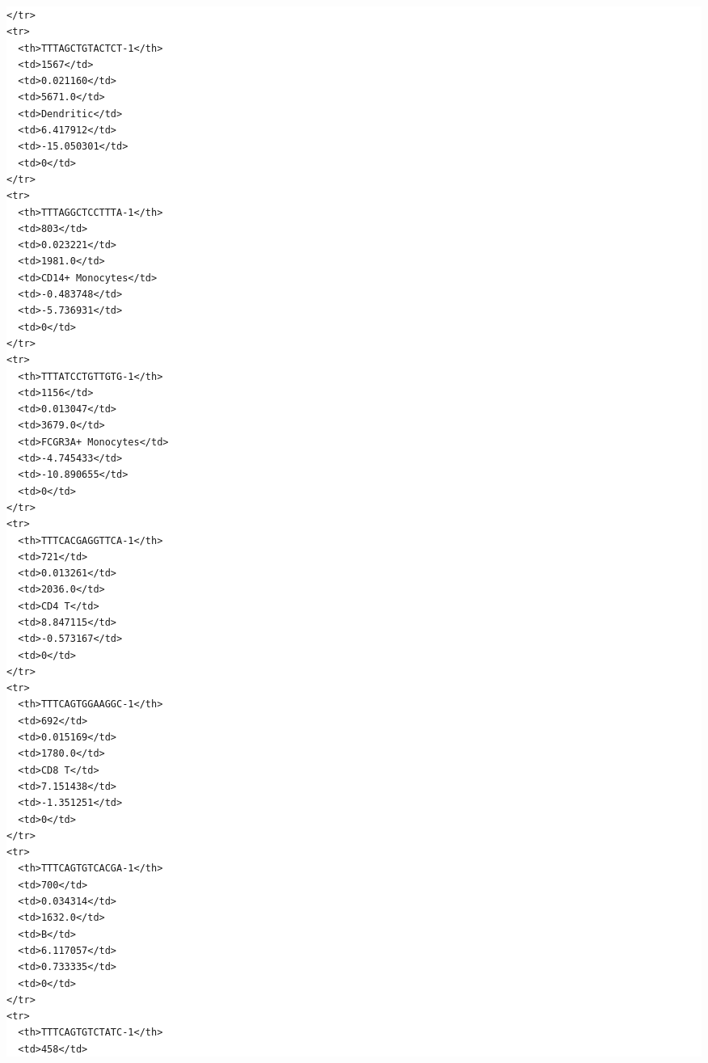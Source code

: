     </tr>
    <tr>
      <th>TTTAGCTGTACTCT-1</th>
      <td>1567</td>
      <td>0.021160</td>
      <td>5671.0</td>
      <td>Dendritic</td>
      <td>6.417912</td>
      <td>-15.050301</td>
      <td>0</td>
    </tr>
    <tr>
      <th>TTTAGGCTCCTTTA-1</th>
      <td>803</td>
      <td>0.023221</td>
      <td>1981.0</td>
      <td>CD14+ Monocytes</td>
      <td>-0.483748</td>
      <td>-5.736931</td>
      <td>0</td>
    </tr>
    <tr>
      <th>TTTATCCTGTTGTG-1</th>
      <td>1156</td>
      <td>0.013047</td>
      <td>3679.0</td>
      <td>FCGR3A+ Monocytes</td>
      <td>-4.745433</td>
      <td>-10.890655</td>
      <td>0</td>
    </tr>
    <tr>
      <th>TTTCACGAGGTTCA-1</th>
      <td>721</td>
      <td>0.013261</td>
      <td>2036.0</td>
      <td>CD4 T</td>
      <td>8.847115</td>
      <td>-0.573167</td>
      <td>0</td>
    </tr>
    <tr>
      <th>TTTCAGTGGAAGGC-1</th>
      <td>692</td>
      <td>0.015169</td>
      <td>1780.0</td>
      <td>CD8 T</td>
      <td>7.151438</td>
      <td>-1.351251</td>
      <td>0</td>
    </tr>
    <tr>
      <th>TTTCAGTGTCACGA-1</th>
      <td>700</td>
      <td>0.034314</td>
      <td>1632.0</td>
      <td>B</td>
      <td>6.117057</td>
      <td>0.733335</td>
      <td>0</td>
    </tr>
    <tr>
      <th>TTTCAGTGTCTATC-1</th>
      <td>458</td>